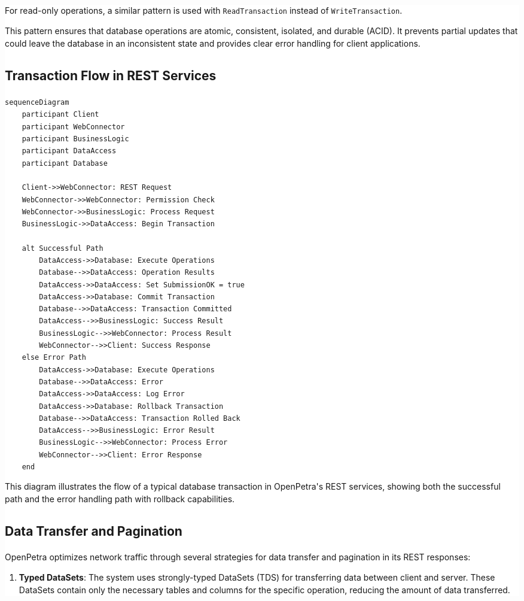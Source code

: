 For read-only operations, a similar pattern is used with `ReadTransaction` instead of `WriteTransaction`.

This pattern ensures that database operations are atomic, consistent, isolated, and durable (ACID). It prevents partial updates that could leave the database in an inconsistent state and provides clear error handling for client applications.

## Transaction Flow in REST Services

```mermaid
sequenceDiagram
    participant Client
    participant WebConnector
    participant BusinessLogic
    participant DataAccess
    participant Database

    Client->>WebConnector: REST Request
    WebConnector->>WebConnector: Permission Check
    WebConnector->>BusinessLogic: Process Request
    BusinessLogic->>DataAccess: Begin Transaction
    
    alt Successful Path
        DataAccess->>Database: Execute Operations
        Database-->>DataAccess: Operation Results
        DataAccess->>DataAccess: Set SubmissionOK = true
        DataAccess->>Database: Commit Transaction
        Database-->>DataAccess: Transaction Committed
        DataAccess-->>BusinessLogic: Success Result
        BusinessLogic-->>WebConnector: Process Result
        WebConnector-->>Client: Success Response
    else Error Path
        DataAccess->>Database: Execute Operations
        Database-->>DataAccess: Error
        DataAccess->>DataAccess: Log Error
        DataAccess->>Database: Rollback Transaction
        Database-->>DataAccess: Transaction Rolled Back
        DataAccess-->>BusinessLogic: Error Result
        BusinessLogic-->>WebConnector: Process Error
        WebConnector-->>Client: Error Response
    end
```

This diagram illustrates the flow of a typical database transaction in OpenPetra's REST services, showing both the successful path and the error handling path with rollback capabilities.

## Data Transfer and Pagination

OpenPetra optimizes network traffic through several strategies for data transfer and pagination in its REST responses:

1. **Typed DataSets**: The system uses strongly-typed DataSets (TDS) for transferring data between client and server. These DataSets contain only the necessary tables and columns for the specific operation, reducing the amount of data transferred.
